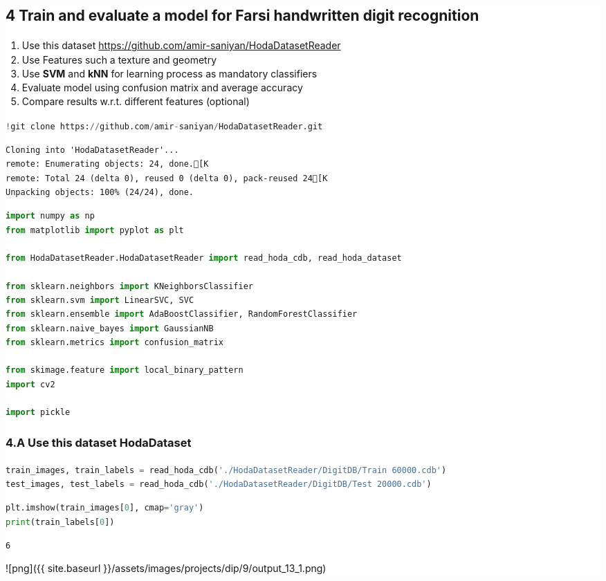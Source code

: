 ## 4 Train and evaluate a model for Farsi handwritten digit recognition
1. Use this dataset https://github.com/amir-saniyan/HodaDatasetReader
2. Use Features such a texture and geometry
3. Use **SVM** and **kNN** for learning process as mandatory classifiers
5. Evaluate model using confusion matrix and average accuracy
6. Compare results w.r.t. different features (optional)


```python
!git clone https://github.com/amir-saniyan/HodaDatasetReader.git
```

    Cloning into 'HodaDatasetReader'...
    remote: Enumerating objects: 24, done.[K
    remote: Total 24 (delta 0), reused 0 (delta 0), pack-reused 24[K
    Unpacking objects: 100% (24/24), done.



```python
import numpy as np
from matplotlib import pyplot as plt

from HodaDatasetReader.HodaDatasetReader import read_hoda_cdb, read_hoda_dataset

from sklearn.neighbors import KNeighborsClassifier
from sklearn.svm import LinearSVC, SVC
from sklearn.ensemble import AdaBoostClassifier, RandomForestClassifier
from sklearn.naive_bayes import GaussianNB
from sklearn.metrics import confusion_matrix

from skimage.feature import local_binary_pattern
import cv2

import pickle
```

### 4.A Use this dataset **HodaDataset**


```python
train_images, train_labels = read_hoda_cdb('./HodaDatasetReader/DigitDB/Train 60000.cdb')
test_images, test_labels = read_hoda_cdb('./HodaDatasetReader/DigitDB/Test 20000.cdb')
```


```python
plt.imshow(train_images[0], cmap='gray')
print(train_labels[0])
```

    6



![png]({{ site.baseurl }}/assets/images/projects/dip/9/output_13_1.png)
